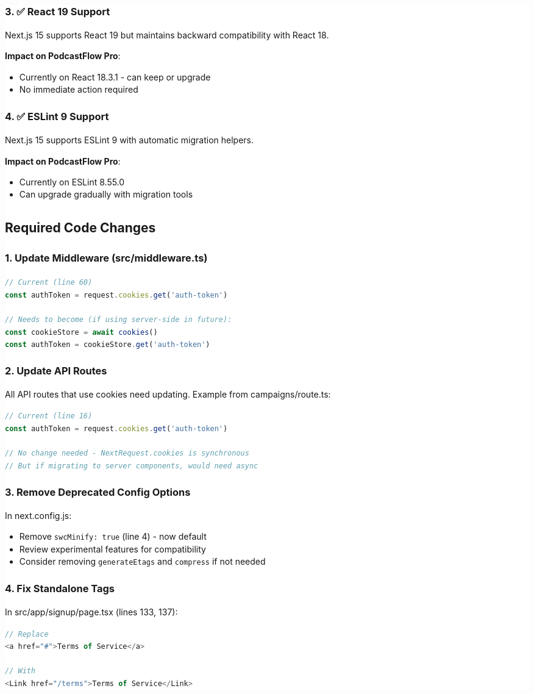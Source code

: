 ### 3. ✅ **React 19 Support**
Next.js 15 supports React 19 but maintains backward compatibility with React 18.

**Impact on PodcastFlow Pro**:
- Currently on React 18.3.1 - can keep or upgrade
- No immediate action required

### 4. ✅ **ESLint 9 Support**
Next.js 15 supports ESLint 9 with automatic migration helpers.

**Impact on PodcastFlow Pro**:
- Currently on ESLint 8.55.0
- Can upgrade gradually with migration tools

## Required Code Changes

### 1. **Update Middleware** (src/middleware.ts)
```typescript
// Current (line 60)
const authToken = request.cookies.get('auth-token')

// Needs to become (if using server-side in future):
const cookieStore = await cookies()
const authToken = cookieStore.get('auth-token')
```

### 2. **Update API Routes**
All API routes that use cookies need updating. Example from campaigns/route.ts:
```typescript
// Current (line 16)
const authToken = request.cookies.get('auth-token')

// No change needed - NextRequest.cookies is synchronous
// But if migrating to server components, would need async
```

### 3. **Remove Deprecated Config Options**
In next.config.js:
- Remove `swcMinify: true` (line 4) - now default
- Review experimental features for compatibility
- Consider removing `generateEtags` and `compress` if not needed

### 4. **Fix Standalone <a> Tags**
In src/app/signup/page.tsx (lines 133, 137):
```typescript
// Replace
<a href="#">Terms of Service</a>

// With
<Link href="/terms">Terms of Service</Link>
```
